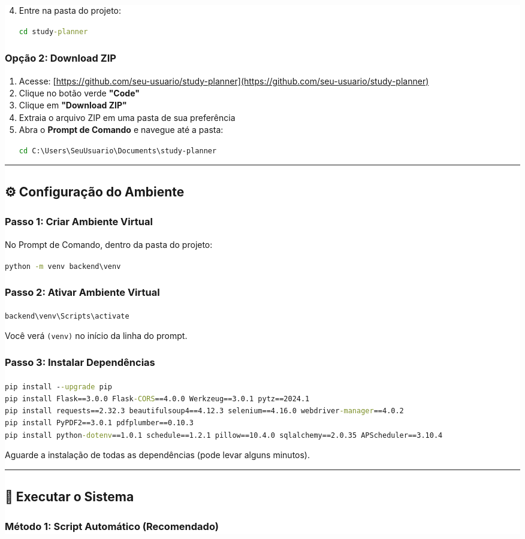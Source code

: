 4. Entre na pasta do projeto:
   ```cmd
   cd study-planner
   ```

### Opção 2: Download ZIP

1. Acesse: [https://github.com/seu-usuario/study-planner](https://github.com/seu-usuario/study-planner)
2. Clique no botão verde **"Code"**
3. Clique em **"Download ZIP"**
4. Extraia o arquivo ZIP em uma pasta de sua preferência
5. Abra o **Prompt de Comando** e navegue até a pasta:
   ```cmd
   cd C:\Users\SeuUsuario\Documents\study-planner
   ```

---

## ⚙️ Configuração do Ambiente

### Passo 1: Criar Ambiente Virtual

No Prompt de Comando, dentro da pasta do projeto:

```cmd
python -m venv backend\venv
```

### Passo 2: Ativar Ambiente Virtual

```cmd
backend\venv\Scripts\activate
```

Você verá `(venv)` no início da linha do prompt.

### Passo 3: Instalar Dependências

```cmd
pip install --upgrade pip
pip install Flask==3.0.0 Flask-CORS==4.0.0 Werkzeug==3.0.1 pytz==2024.1
pip install requests==2.32.3 beautifulsoup4==4.12.3 selenium==4.16.0 webdriver-manager==4.0.2
pip install PyPDF2==3.0.1 pdfplumber==0.10.3
pip install python-dotenv==1.0.1 schedule==1.2.1 pillow==10.4.0 sqlalchemy==2.0.35 APScheduler==3.10.4
```

Aguarde a instalação de todas as dependências (pode levar alguns minutos).

---

## 🚀 Executar o Sistema

### Método 1: Script Automático (Recomendado)
